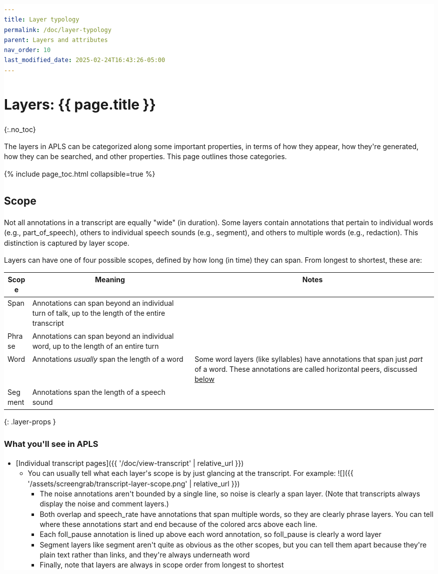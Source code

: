 ```yaml
---
title: Layer typology
permalink: /doc/layer-typology
parent: Layers and attributes
nav_order: 10
last_modified_date: 2025-02-24T16:43:26-05:00
---
```


# Layers: {{ page.title }}
{:.no_toc}

The <span class="keyterm">layers</span> in APLS can be categorized along some important properties, in terms of how they appear, how they're generated, how they can be searched, and other properties.
This page outlines those categories.

{% include page_toc.html collapsible=true %}


## Scope

Not all annotations in a transcript are equally "wide" (in duration).
Some layers contain annotations that pertain to individual words (e.g., <span class="layer">part_of_speech</span>), others to individual speech sounds (e.g., <span class="layer">segment</span>), and others to multiple words (e.g., <span class="layer">redaction</span>).
This distinction is captured by layer <span class="keyterm">scope</span>.

Layers can have one of four possible scopes, defined by how long (in time) they can span.
From longest to shortest, these are:

| Scope | Meaning | Notes |
|-------|---------|-------|
| Span  | Annotations can span beyond an individual turn of talk, up to the length of the entire transcript | |
| Phrase | Annotations can span beyond an individual word, up to the length of an entire turn | |
| Word   | Annotations _usually_ span the length of a word | Some word layers (like <span class="layer">syllables</span>) have annotations that span just _part_ of a word. These annotations are called <span class="keyterm">horizontal peers</span>, discussed [below](#alignment-and-horizontal-peers) |
| Segment | Annotations span the length of a speech sound | |
{: .layer-props }

### What you'll see in APLS

- [Individual transcript pages]({{ '/doc/view-transcript' | relative_url }})
  - You can usually tell what each layer's scope is by just glancing at the transcript. For example: 
  ![]({{ '/assets/screengrab/transcript-layer-scope.png' | relative_url }})
    - The <span class="layer">noise</span> annotations aren't bounded by a single line, so <span class="layer">noise</span> is clearly a <span class="keyterm">span layer</span>. (Note that transcripts always display the <span class="layer">noise</span> and <span class="layer">comment</span> layers.)
    - Both <span class="layer">overlap</span> and <span class="layer">speech_rate</span> have annotations that span multiple words, so they are clearly <span class="keyterm">phrase layers</span>. You can tell where these annotations start and end because of the colored arcs above each line.
    - Each <span class="layer">foll_pause</span> annotation is lined up above each <span class="layer">word</span> annotation, so <span class="layer">foll_pause</span> is clearly a <span class="keyterm">word layer</span>
    - <span class="keyterm">Segment layers</span> like <span class="layer">segment</span> aren't quite as obvious as the other scopes, but you can tell them apart because they're plain text rather than links, and they're always underneath <span class="layer">word</span>
    - Finally, note that layers are always in scope order from longest to shortest
  